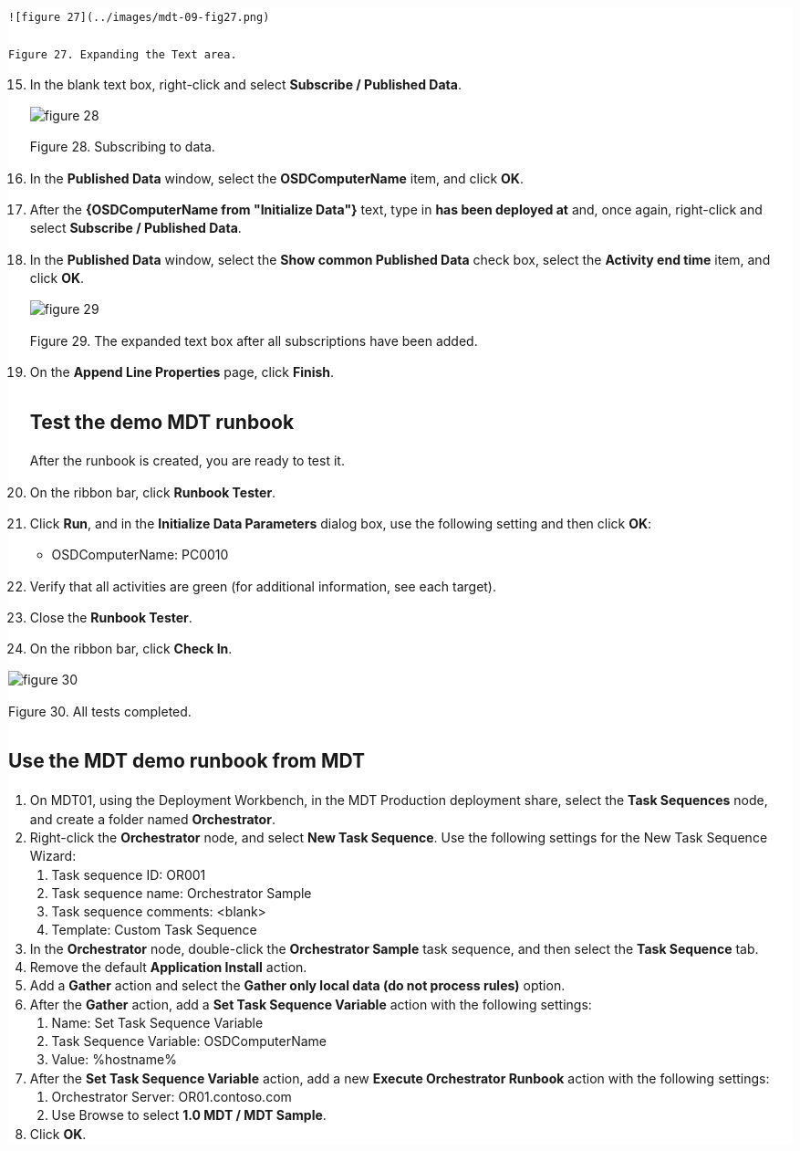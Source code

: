     ![figure 27](../images/mdt-09-fig27.png)

    Figure 27. Expanding the Text area.

15. In the blank text box, right-click and select **Subscribe / Published Data**.

    ![figure 28](../images/mdt-09-fig28.png)

    Figure 28. Subscribing to data.

16. In the **Published Data** window, select the **OSDComputerName** item, and click **OK**.
17. After the **{OSDComputerName from "Initialize Data"}** text, type in **has been deployed at** and, once again, right-click and select **Subscribe / Published Data**.
18. In the **Published Data** window, select the **Show common Published Data** check box, select the **Activity end time** item, and click **OK**.

    ![figure 29](../images/mdt-09-fig29.png)

    Figure 29. The expanded text box after all subscriptions have been added.

19. On the **Append Line Properties** page, click **Finish**.
    ## <a href="" id="sec03"></a>Test the demo MDT runbook
    After the runbook is created, you are ready to test it.
20. On the ribbon bar, click **Runbook Tester**.
21. Click **Run**, and in the **Initialize Data Parameters** dialog box, use the following setting and then click **OK**:
    -   OSDComputerName: PC0010
22. Verify that all activities are green (for additional information, see each target).
23. Close the **Runbook Tester**.
24. On the ribbon bar, click **Check In**.

![figure 30](../images/mdt-09-fig30.png)

Figure 30. All tests completed.

## Use the MDT demo runbook from MDT

1.  On MDT01, using the Deployment Workbench, in the MDT Production deployment share, select the **Task Sequences** node, and create a folder named **Orchestrator**.
2.  Right-click the **Orchestrator** node, and select **New Task Sequence**. Use the following settings for the New Task Sequence Wizard:
    1.  Task sequence ID: OR001
    2.  Task sequence name: Orchestrator Sample
    3.  Task sequence comments: &lt;blank&gt;
    4.  Template: Custom Task Sequence
3.  In the **Orchestrator** node, double-click the **Orchestrator Sample** task sequence, and then select the **Task Sequence** tab.
4.  Remove the default **Application Install** action.
5.  Add a **Gather** action and select the **Gather only local data (do not process rules)** option.
6.  After the **Gather** action, add a **Set Task Sequence Variable** action with the following settings:
    1.  Name: Set Task Sequence Variable
    2.  Task Sequence Variable: OSDComputerName
    3.  Value: %hostname%
7.  After the **Set Task Sequence Variable** action, add a new **Execute Orchestrator Runbook** action with the following settings:
    1.  Orchestrator Server: OR01.contoso.com
    2.  Use Browse to select **1.0 MDT / MDT Sample**.
8.  Click **OK**.

